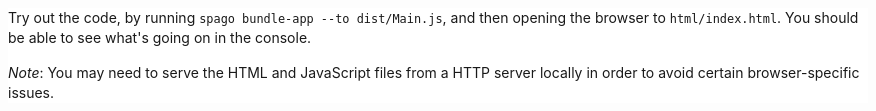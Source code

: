Try out the code, by running `spago bundle-app --to dist/Main.js`, and then opening the browser to `html/index.html`. You should be able to see what's going on in the console.

_Note_: You may need to serve the HTML and JavaScript files from a HTTP server locally in order to avoid certain browser-specific issues.
